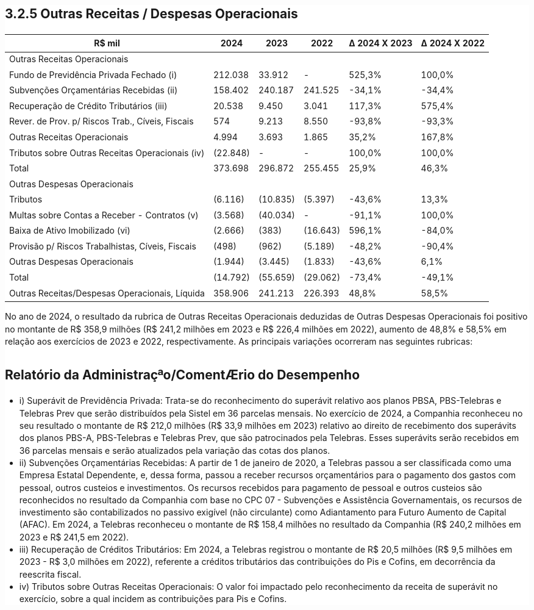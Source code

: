 ## 3.2.5 Outras Receitas / Despesas Operacionais

| R$ mil                                           | 2024     | 2023     | 2022     | Δ 2024 X 2023   | Δ 2024 X 2022   |
|--------------------------------------------------|----------|----------|----------|-----------------|-----------------|
| Outras Receitas Operacionais                     |          |          |          |                 |                 |
| Fundo de Previdência Privada Fechado (i)         | 212.038  | 33.912   | -        | 525,3%          | 100,0%          |
| Subvenções Orçamentárias Recebidas (ii)          | 158.402  | 240.187  | 241.525  | -34,1%          | -34,4%          |
| Recuperação de Crédito Tributários (iii)         | 20.538   | 9.450    | 3.041    | 117,3%          | 575,4%          |
| Rever. de Prov. p/ Riscos Trab., Cíveis, Fiscais | 574      | 9.213    | 8.550    | -93,8%          | -93,3%          |
| Outras Receitas Operacionais                     | 4.994    | 3.693    | 1.865    | 35,2%           | 167,8%          |
| Tributos sobre Outras Receitas Operacionais (iv) | (22.848) | -        | -        | 100,0%          | 100,0%          |
| Total                                            | 373.698  | 296.872  | 255.455  | 25,9%           | 46,3%           |
| Outras Despesas Operacionais                     |          |          |          |                 |                 |
| Tributos                                         | (6.116)  | (10.835) | (5.397)  | -43,6%          | 13,3%           |
| Multas sobre Contas a Receber - Contratos (v)    | (3.568)  | (40.034) | -        | -91,1%          | 100,0%          |
| Baixa de Ativo Imobilizado (vi)                  | (2.666)  | (383)    | (16.643) | 596,1%          | -84,0%          |
| Provisão p/ Riscos Trabalhistas, Cíveis, Fiscais | (498)    | (962)    | (5.189)  | -48,2%          | -90,4%          |
| Outras Despesas Operacionais                     | (1.944)  | (3.445)  | (1.833)  | -43,6%          | 6,1%            |
| Total                                            | (14.792) | (55.659) | (29.062) | -73,4%          | -49,1%          |
| Outras Receitas/Despesas Operacionais, Líquida   | 358.906  | 241.213  | 226.393  | 48,8%           | 58,5%           |

No ano de 2024, o resultado da rubrica de Outras Receitas Operacionais deduzidas de Outras Despesas Operacionais foi positivo no montante de R$ 358,9 milhões (R$ 241,2 milhões em 2023 e R$ 226,4 milhões  em  2022),  aumento  de  48,8%  e  58,5%  em  relação  aos  exercícios  de  2023  e  2022, respectivamente. As principais variações ocorreram nas seguintes rubricas:





## Relatório da Administraçªo/ComentÆrio do Desempenho

- i) Superávit de Previdência Privada: Trata-se do reconhecimento do superávit relativo aos planos PBSA, PBS-Telebras e Telebras Prev que serão distribuídos pela Sistel em 36 parcelas mensais. No exercício de 2024, a Companhia reconheceu no seu resultado o montante de R$ 212,0 milhões (R$ 33,9 milhões em 2023) relativo ao direito de recebimento dos superávits dos planos PBS-A, PBS-Telebras e Telebras Prev, que são patrocinados pela Telebras. Esses superávits serão recebidos em 36 parcelas mensais e serão atualizados pela variação das cotas dos planos.
- ii) Subvenções Orçamentárias Recebidas: A partir de 1 de janeiro de 2020, a Telebras passou a ser classificada  como  uma  Empresa  Estatal  Dependente,  e,  dessa  forma,  passou  a  receber  recursos orçamentários para o pagamento dos gastos com pessoal, outros custeios e investimentos. Os recursos recebidos para pagamento de pessoal e outros custeios são reconhecidos no resultado da Companhia com base no CPC 07 - Subvenções e Assistência Governamentais, os recursos de investimento são contabilizados  no  passivo  exigível  (não  circulante)  como  Adiantamento  para  Futuro  Aumento  de Capital (AFAC). Em 2024, a Telebras reconheceu o montante de R$ 158,4 milhões no resultado da Companhia (R$ 240,2 milhões em 2023 e R$ 241,5 em 2022).
- iii) Recuperação de Créditos Tributários: Em 2024, a Telebras registrou o montante de R$ 20,5 milhões (R$ 9,5 milhões em 2023 - R$ 3,0 milhões em 2022), referente a créditos tributários das contribuições do Pis e Cofins, em decorrência da reescrita fiscal.
- iv)  Tributos  sobre  Outras  Receitas  Operacionais: O  valor  foi  impactado  pelo  reconhecimento  da receita de superávit no exercício, sobre a qual incidem as contribuições para Pis e Cofins.